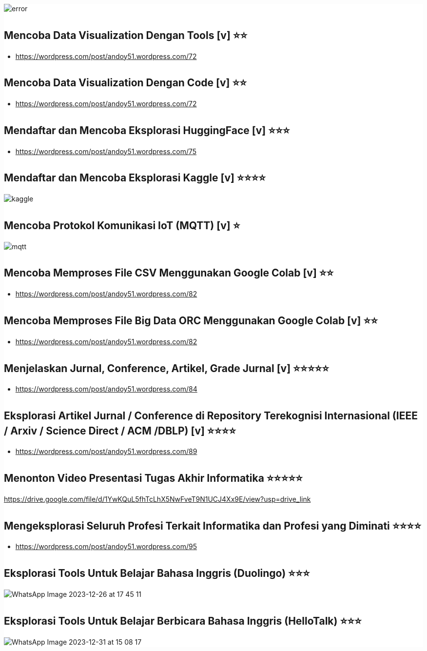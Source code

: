 ![error](https://github.com/Andimugni27/campus.md/assets/144541746/a1ed0b45-ee36-49e1-a4bb-5dff8be2aa0d)

## Mencoba Data Visualization Dengan Tools [v] ⭐⭐
- https://wordpress.com/post/andoy51.wordpress.com/72
## Mencoba Data Visualization Dengan Code [v] ⭐⭐
- https://wordpress.com/post/andoy51.wordpress.com/72
## Mendaftar dan Mencoba Eksplorasi HuggingFace [v] ⭐⭐⭐
- https://wordpress.com/post/andoy51.wordpress.com/75
## Mendaftar dan Mencoba Eksplorasi Kaggle [v] ⭐⭐⭐⭐
![kaggle](https://github.com/Andimugni27/campus.md/assets/144541746/313d4d3c-75d3-46bb-bb69-33ef24628a56)

## Mencoba Protokol Komunikasi IoT (MQTT) [v] ⭐
![mqtt](https://github.com/Andimugni27/campus.md/assets/144541746/27aaa0b1-189e-49c6-9f78-eeda420cbf56)

## Mencoba Memproses File CSV Menggunakan Google Colab [v] ⭐⭐
- https://wordpress.com/post/andoy51.wordpress.com/82
## Mencoba Memproses File Big Data ORC Menggunakan Google Colab [v] ⭐⭐
- https://wordpress.com/post/andoy51.wordpress.com/82
## Menjelaskan Jurnal, Conference, Artikel, Grade Jurnal [v] ⭐⭐⭐⭐⭐
- https://wordpress.com/post/andoy51.wordpress.com/84
## Eksplorasi Artikel Jurnal / Conference di Repository Terekognisi Internasional (IEEE / Arxiv / Science Direct / ACM /DBLP) [v] ⭐⭐⭐⭐
- https://wordpress.com/post/andoy51.wordpress.com/89
## Menonton Video Presentasi Tugas Akhir Informatika ⭐⭐⭐⭐⭐
https://drive.google.com/file/d/1YwKQuL5fhTcLhX5NwFveT9N1UCJ4Xx9E/view?usp=drive_link
## Mengeksplorasi Seluruh Profesi Terkait Informatika dan Profesi yang Diminati ⭐⭐⭐⭐
- https://wordpress.com/post/andoy51.wordpress.com/95
## Eksplorasi Tools Untuk Belajar Bahasa Inggris (Duolingo) ⭐⭐⭐
![WhatsApp Image 2023-12-26 at 17 45 11](https://github.com/Andimugni27/campus.md/assets/144541746/56447aa4-4733-4a58-9cf8-a836a2790bc7)


## Eksplorasi Tools Untuk Belajar Berbicara Bahasa Inggris (HelloTalk) ⭐⭐⭐ 
![WhatsApp Image 2023-12-31 at 15 08 17](https://github.com/Andimugni27/campus.md/assets/144541746/d4a94755-4047-49a9-9705-de6bf7db7cf1)
